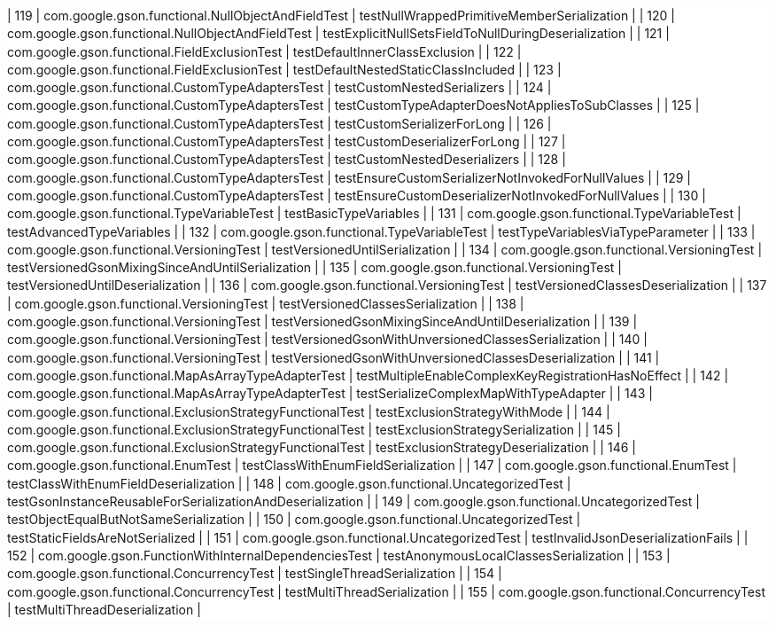 | 119 | com.google.gson.functional.NullObjectAndFieldTest | testNullWrappedPrimitiveMemberSerialization |
| 120 | com.google.gson.functional.NullObjectAndFieldTest | testExplicitNullSetsFieldToNullDuringDeserialization |
| 121 | com.google.gson.functional.FieldExclusionTest | testDefaultInnerClassExclusion |
| 122 | com.google.gson.functional.FieldExclusionTest | testDefaultNestedStaticClassIncluded |
| 123 | com.google.gson.functional.CustomTypeAdaptersTest | testCustomNestedSerializers |
| 124 | com.google.gson.functional.CustomTypeAdaptersTest | testCustomTypeAdapterDoesNotAppliesToSubClasses |
| 125 | com.google.gson.functional.CustomTypeAdaptersTest | testCustomSerializerForLong |
| 126 | com.google.gson.functional.CustomTypeAdaptersTest | testCustomDeserializerForLong |
| 127 | com.google.gson.functional.CustomTypeAdaptersTest | testCustomNestedDeserializers |
| 128 | com.google.gson.functional.CustomTypeAdaptersTest | testEnsureCustomSerializerNotInvokedForNullValues |
| 129 | com.google.gson.functional.CustomTypeAdaptersTest | testEnsureCustomDeserializerNotInvokedForNullValues |
| 130 | com.google.gson.functional.TypeVariableTest | testBasicTypeVariables |
| 131 | com.google.gson.functional.TypeVariableTest | testAdvancedTypeVariables |
| 132 | com.google.gson.functional.TypeVariableTest | testTypeVariablesViaTypeParameter |
| 133 | com.google.gson.functional.VersioningTest | testVersionedUntilSerialization |
| 134 | com.google.gson.functional.VersioningTest | testVersionedGsonMixingSinceAndUntilSerialization |
| 135 | com.google.gson.functional.VersioningTest | testVersionedUntilDeserialization |
| 136 | com.google.gson.functional.VersioningTest | testVersionedClassesDeserialization |
| 137 | com.google.gson.functional.VersioningTest | testVersionedClassesSerialization |
| 138 | com.google.gson.functional.VersioningTest | testVersionedGsonMixingSinceAndUntilDeserialization |
| 139 | com.google.gson.functional.VersioningTest | testVersionedGsonWithUnversionedClassesSerialization |
| 140 | com.google.gson.functional.VersioningTest | testVersionedGsonWithUnversionedClassesDeserialization |
| 141 | com.google.gson.functional.MapAsArrayTypeAdapterTest | testMultipleEnableComplexKeyRegistrationHasNoEffect |
| 142 | com.google.gson.functional.MapAsArrayTypeAdapterTest | testSerializeComplexMapWithTypeAdapter |
| 143 | com.google.gson.functional.ExclusionStrategyFunctionalTest | testExclusionStrategyWithMode |
| 144 | com.google.gson.functional.ExclusionStrategyFunctionalTest | testExclusionStrategySerialization |
| 145 | com.google.gson.functional.ExclusionStrategyFunctionalTest | testExclusionStrategyDeserialization |
| 146 | com.google.gson.functional.EnumTest | testClassWithEnumFieldSerialization |
| 147 | com.google.gson.functional.EnumTest | testClassWithEnumFieldDeserialization |
| 148 | com.google.gson.functional.UncategorizedTest | testGsonInstanceReusableForSerializationAndDeserialization |
| 149 | com.google.gson.functional.UncategorizedTest | testObjectEqualButNotSameSerialization |
| 150 | com.google.gson.functional.UncategorizedTest | testStaticFieldsAreNotSerialized |
| 151 | com.google.gson.functional.UncategorizedTest | testInvalidJsonDeserializationFails |
| 152 | com.google.gson.FunctionWithInternalDependenciesTest | testAnonymousLocalClassesSerialization |
| 153 | com.google.gson.functional.ConcurrencyTest | testSingleThreadSerialization |
| 154 | com.google.gson.functional.ConcurrencyTest | testMultiThreadSerialization |
| 155 | com.google.gson.functional.ConcurrencyTest | testMultiThreadDeserialization |